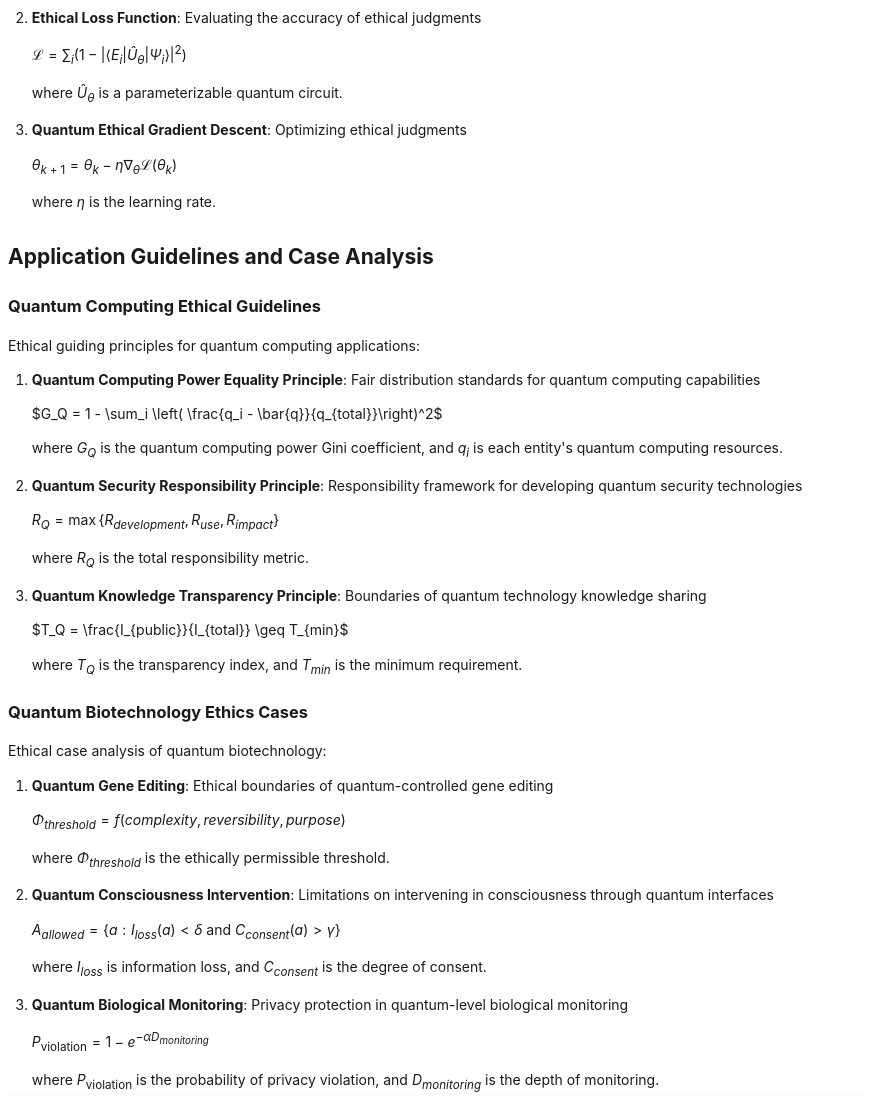 2. **Ethical Loss Function**: Evaluating the accuracy of ethical judgments
   
   $`\mathcal{L} = \sum_i (1 - |\langle E_i|\hat{U}_\theta|\Psi_i\rangle|^2)`$
   
   where $`\hat{U}_\theta`$ is a parameterizable quantum circuit.

3. **Quantum Ethical Gradient Descent**: Optimizing ethical judgments
   
   $`\theta_{k+1} = \theta_k - \eta \nabla_\theta \mathcal{L}(\theta_k)`$
   
   where $`\eta`$ is the learning rate.

## Application Guidelines and Case Analysis

### Quantum Computing Ethical Guidelines

Ethical guiding principles for quantum computing applications:

1. **Quantum Computing Power Equality Principle**: Fair distribution standards for quantum computing capabilities
   
   $`G_Q = 1 - \sum_i \left( \frac{q_i - \bar{q}}{q_{total}}\right)^2`$
   
   where $`G_Q`$ is the quantum computing power Gini coefficient, and $`q_i`$ is each entity's quantum computing resources.

2. **Quantum Security Responsibility Principle**: Responsibility framework for developing quantum security technologies
   
   $`R_Q = \max\{R_{development}, R_{use}, R_{impact}\}`$
   
   where $`R_Q`$ is the total responsibility metric.

3. **Quantum Knowledge Transparency Principle**: Boundaries of quantum technology knowledge sharing
   
   $`T_Q = \frac{I_{public}}{I_{total}} \geq T_{min}`$
   
   where $`T_Q`$ is the transparency index, and $`T_{min}`$ is the minimum requirement.

### Quantum Biotechnology Ethics Cases

Ethical case analysis of quantum biotechnology:

1. **Quantum Gene Editing**: Ethical boundaries of quantum-controlled gene editing
   
   $`\Phi_{threshold} = f(complexity, reversibility, purpose)`$
   
   where $`\Phi_{threshold}`$ is the ethically permissible threshold.

2. **Quantum Consciousness Intervention**: Limitations on intervening in consciousness through quantum interfaces
   
   $`A_{allowed} = \{a: I_{loss}(a) < \delta \text{ and } C_{consent}(a) > \gamma\}`$
   
   where $`I_{loss}`$ is information loss, and $`C_{consent}`$ is the degree of consent.

3. **Quantum Biological Monitoring**: Privacy protection in quantum-level biological monitoring
   
   $`P_{\text{violation}} = 1 - e^{-\alpha D_{monitoring}}`$
   
   where $`P_{\text{violation}}`$ is the probability of privacy violation, and $`D_{monitoring}`$ is the depth of monitoring.
